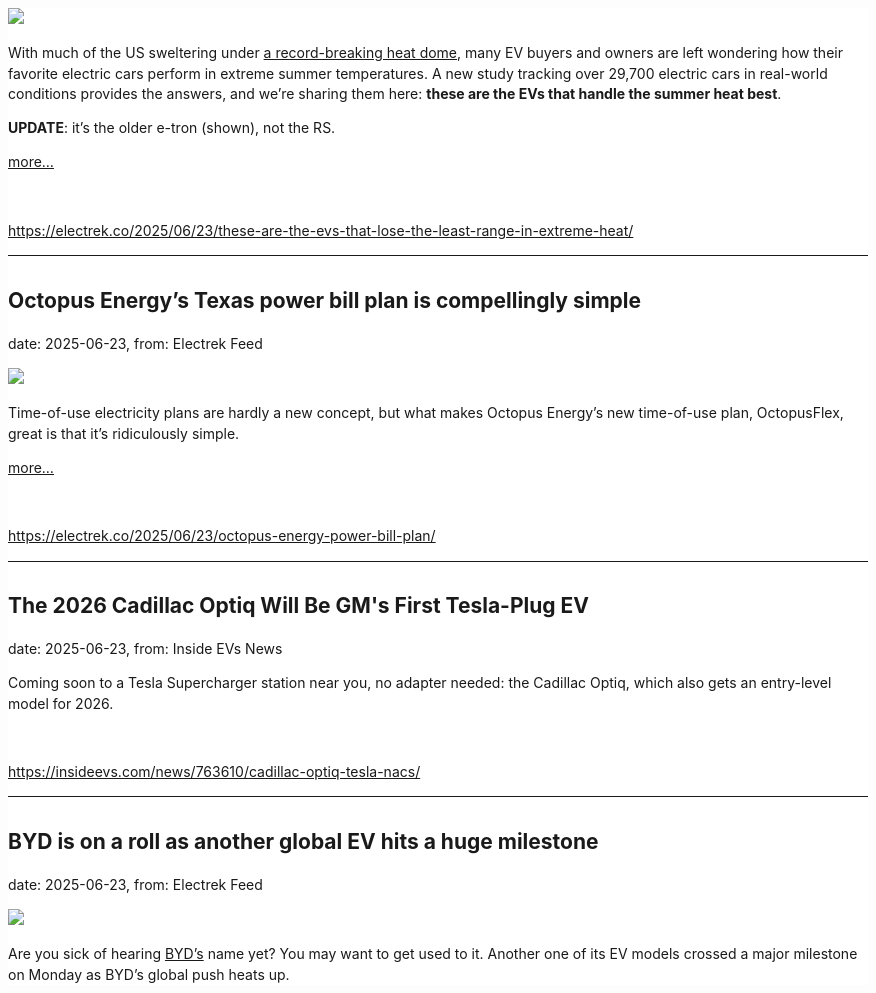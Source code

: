 <div class="feat-image"><img src="https://electrek.co/wp-content/uploads/sites/3/2025/06/1920x1080-MY20-e-tron-Sportback-0363-1.jpg?quality=82&#038;strip=all&#038;w=1600" /></div><p>With much of the US sweltering under <a href="https://electrek.co/2025/06/22/your-secret-weapon-against-summer-heat-home-solar-power-battery/">a record-breaking heat dome</a>, many EV buyers and owners are left wondering how their favorite electric cars perform in extreme summer temperatures. A new study tracking over 29,700 electric cars in real-world conditions provides the answers, and we’re sharing them here: <strong>these are the EVs that handle the summer heat best</strong>.</p>



<p><strong>UPDATE</strong>: it’s the older e-tron (shown), not the RS.</p>



 <a data-layer-pagetype="post" data-layer-postcategory="ev-range,range-anxiety" data-layer-viewtype="unknown" data-post-id="421808" href="https://electrek.co/2025/06/23/these-are-the-evs-that-lose-the-least-range-in-extreme-heat/#more-421808" class="more-link">more…</a> 

<br> 

<https://electrek.co/2025/06/23/these-are-the-evs-that-lose-the-least-range-in-extreme-heat/>

---

## Octopus Energy’s Texas power bill plan is compellingly simple

date: 2025-06-23, from: Electrek Feed

<div class="feat-image"><img src="https://electrek.co/wp-content/uploads/sites/3/2023/12/Tera-EV-chargers-w01.jpg?quality=82&#038;strip=all&#038;w=1400" /></div><p>Time-of-use electricity plans are hardly a new concept, but what makes Octopus Energy’s new time-of-use plan, OctopusFlex, great is that it’s ridiculously simple. </p>



 <a data-layer-pagetype="post" data-layer-postcategory="electric-utility,electrical-grid,ev-charging,texas" data-layer-viewtype="unknown" data-post-id="421798" href="https://electrek.co/2025/06/23/octopus-energy-power-bill-plan/#more-421798" class="more-link">more…</a> 

<br> 

<https://electrek.co/2025/06/23/octopus-energy-power-bill-plan/>

---

## The 2026 Cadillac Optiq Will Be GM's First Tesla-Plug EV

date: 2025-06-23, from: Inside EVs News

Coming soon to a Tesla Supercharger station near you, no adapter needed: the Cadillac Optiq, which also gets an entry-level model for 2026. 

<br> 

<https://insideevs.com/news/763610/cadillac-optiq-tesla-nacs/>

---

## BYD is on a roll as another global EV hits a huge milestone

date: 2025-06-23, from: Electrek Feed

<div class="feat-image"><img src="https://electrek.co/wp-content/uploads/sites/3/2024/02/BYD-Japans-EV-imports-2.jpeg?quality=82&#038;strip=all&#038;w=1400" /></div><p>Are you sick of hearing <a href="https://electrek.co/guides/byd/">BYD’s</a> name yet? You may want to get used to it. Another one of its EV models crossed a major milestone on Monday as BYD’s global push heats up.</p>

